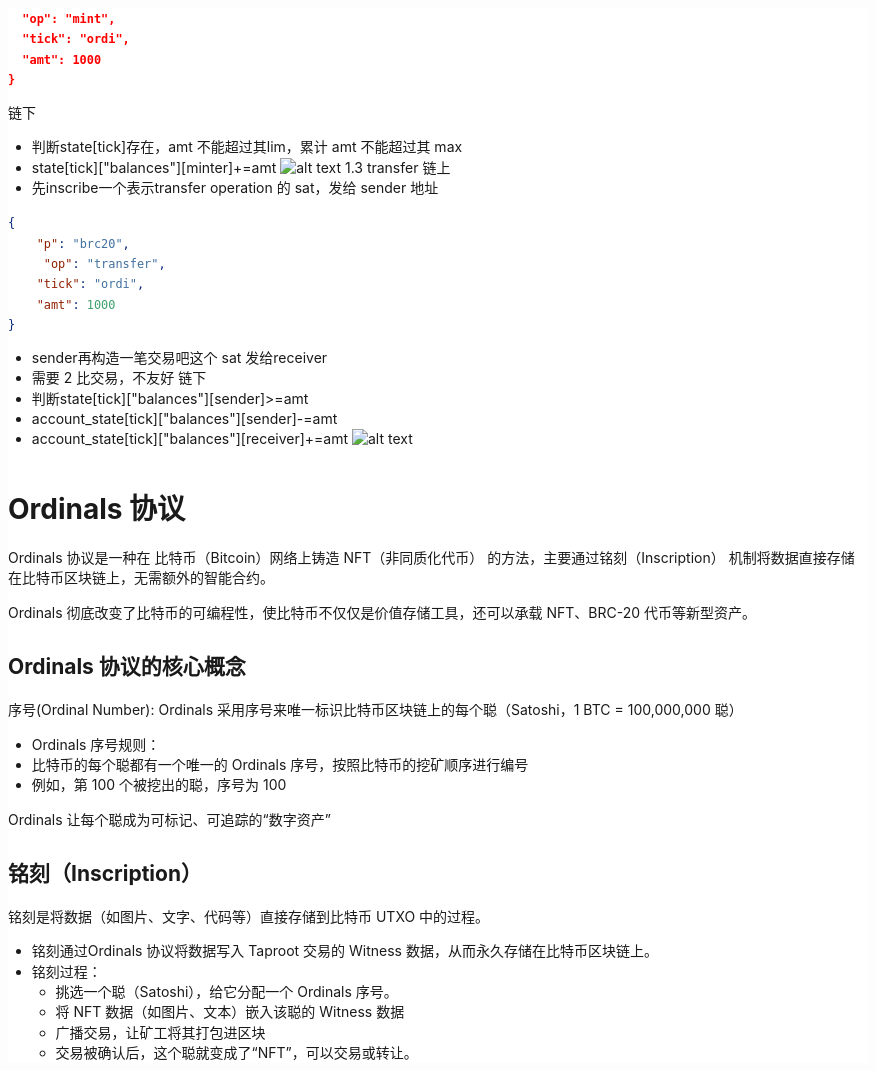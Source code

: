 ```json
  "op": "mint",
  "tick": "ordi",
  "amt": 1000
}
```
链下 
- 判断state[tick]存在，amt 不能超过其lim，累计 amt 不能超过其 max
- state[tick]["balances"][minter]+=amt
![alt text](bitcoin/image-1.png)
1.3 transfer
链上
- 先inscribe一个表示transfer operation 的 sat，发给 sender 地址
```json
{
    "p": "brc20",
     "op": "transfer",
    "tick": "ordi",
    "amt": 1000
}
```
- sender再构造一笔交易吧这个 sat 发给receiver
- 需要 2 比交易，不友好
链下 
- 判断state[tick]["balances"][sender]>=amt
- account_state[tick]["balances"][sender]-=amt
- account_state[tick]["balances"][receiver]+=amt
![alt text](bitcoin/image-2.png)
# Ordinals 协议
Ordinals 协议是一种在 比特币（Bitcoin）网络上铸造 NFT（非同质化代币） 的方法，主要通过铭刻（Inscription） 机制将数据直接存储在比特币区块链上，无需额外的智能合约。

Ordinals 彻底改变了比特币的可编程性，使比特币不仅仅是价值存储工具，还可以承载 NFT、BRC-20 代币等新型资产。

## Ordinals 协议的核心概念

序号(Ordinal Number): Ordinals 采用序号来唯一标识比特币区块链上的每个聪（Satoshi，1 BTC = 100,000,000 聪）
- Ordinals 序号规则：
-  比特币的每个聪都有一个唯一的 Ordinals 序号，按照比特币的挖矿顺序进行编号
- 例如，第 100 个被挖出的聪，序号为 100

Ordinals 让每个聪成为可标记、可追踪的“数字资产”

## 铭刻（Inscription）

铭刻是将数据（如图片、文字、代码等）直接存储到比特币 UTXO 中的过程。
- 铭刻通过Ordinals 协议将数据写入 Taproot 交易的 Witness 数据，从而永久存储在比特币区块链上。
- 铭刻过程：
  - 挑选一个聪（Satoshi），给它分配一个 Ordinals 序号。
  - 将 NFT 数据（如图片、文本）嵌入该聪的 Witness 数据
  - 广播交易，让矿工将其打包进区块
  - 交易被确认后，这个聪就变成了“NFT”，可以交易或转让。
